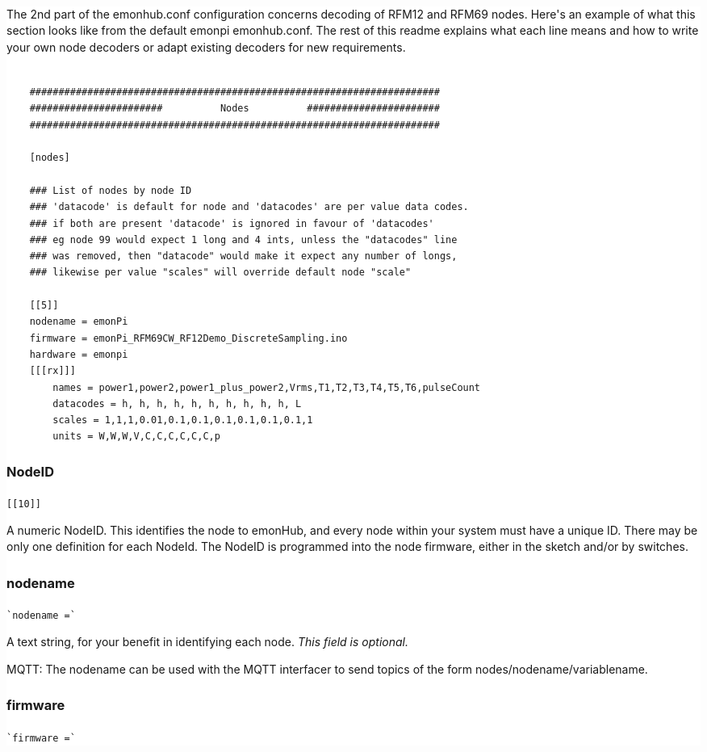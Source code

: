 The 2nd part of the emonhub.conf configuration concerns decoding of RFM12 and RFM69 nodes. Here's an example of what this section looks like from the default emonpi emonhub.conf. The rest of this readme explains what each line means and how to write your own node decoders or adapt existing decoders for new requirements.

```

    #######################################################################
    #######################          Nodes          #######################
    #######################################################################

    [nodes]

    ### List of nodes by node ID
    ### 'datacode' is default for node and 'datacodes' are per value data codes.
    ### if both are present 'datacode' is ignored in favour of 'datacodes'
    ### eg node 99 would expect 1 long and 4 ints, unless the "datacodes" line
    ### was removed, then "datacode" would make it expect any number of longs,
    ### likewise per value "scales" will override default node "scale"

    [[5]]
    nodename = emonPi
    firmware = emonPi_RFM69CW_RF12Demo_DiscreteSampling.ino
    hardware = emonpi
    [[[rx]]]
        names = power1,power2,power1_plus_power2,Vrms,T1,T2,T3,T4,T5,T6,pulseCount
        datacodes = h, h, h, h, h, h, h, h, h, h, L
        scales = 1,1,1,0.01,0.1,0.1,0.1,0.1,0.1,0.1,1
        units = W,W,W,V,C,C,C,C,C,C,p

```

### NodeID

`[[10]]`


A numeric NodeID. This identifies the node to emonHub, and every node within your system must have a unique ID. There may be only one definition for each NodeId. The NodeID is programmed into the node firmware, either in the sketch and/or by switches.

### nodename

    `nodename =`


A text string, for your benefit in identifying each node. *This field is optional.*

MQTT: The nodename can be used with the MQTT interfacer to send topics of the form nodes/nodename/variablename.

### firmware

    `firmware =`
